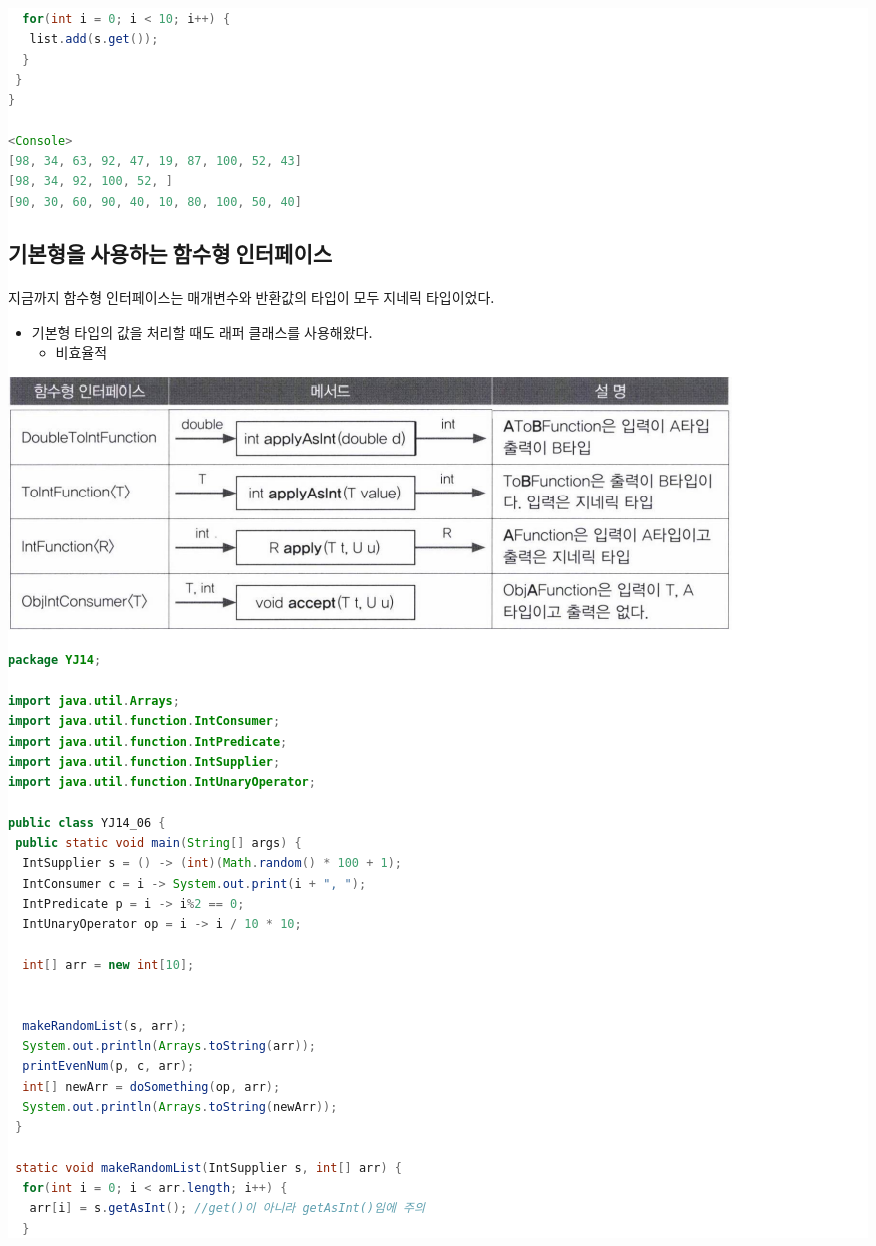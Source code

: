 ```java
  for(int i = 0; i < 10; i++) {
   list.add(s.get());
  }
 }
}

<Console>
[98, 34, 63, 92, 47, 19, 87, 100, 52, 43]
[98, 34, 92, 100, 52, ]
[90, 30, 60, 90, 40, 10, 80, 100, 50, 40]
```

## 기본형을 사용하는 함수형 인터페이스

지금까지 함수형 인터페이스는 매개변수와 반환값의 타입이 모두 지네릭 타입이었다.

- 기본형 타입의 값을 처리할 때도 래퍼 클래스를 사용해왔다.
  - 비효율적

![](jjimg/lambda/2022-01-25-15-11-09.png)

```java
package YJ14;

import java.util.Arrays;
import java.util.function.IntConsumer;
import java.util.function.IntPredicate;
import java.util.function.IntSupplier;
import java.util.function.IntUnaryOperator;

public class YJ14_06 {
 public static void main(String[] args) {
  IntSupplier s = () -> (int)(Math.random() * 100 + 1);
  IntConsumer c = i -> System.out.print(i + ", ");
  IntPredicate p = i -> i%2 == 0;
  IntUnaryOperator op = i -> i / 10 * 10;

  int[] arr = new int[10];


  makeRandomList(s, arr);
  System.out.println(Arrays.toString(arr));
  printEvenNum(p, c, arr);
  int[] newArr = doSomething(op, arr);
  System.out.println(Arrays.toString(newArr));
 } 

 static void makeRandomList(IntSupplier s, int[] arr) {
  for(int i = 0; i < arr.length; i++) {
   arr[i] = s.getAsInt(); //get()이 아니라 getAsInt()임에 주의
  }
```
